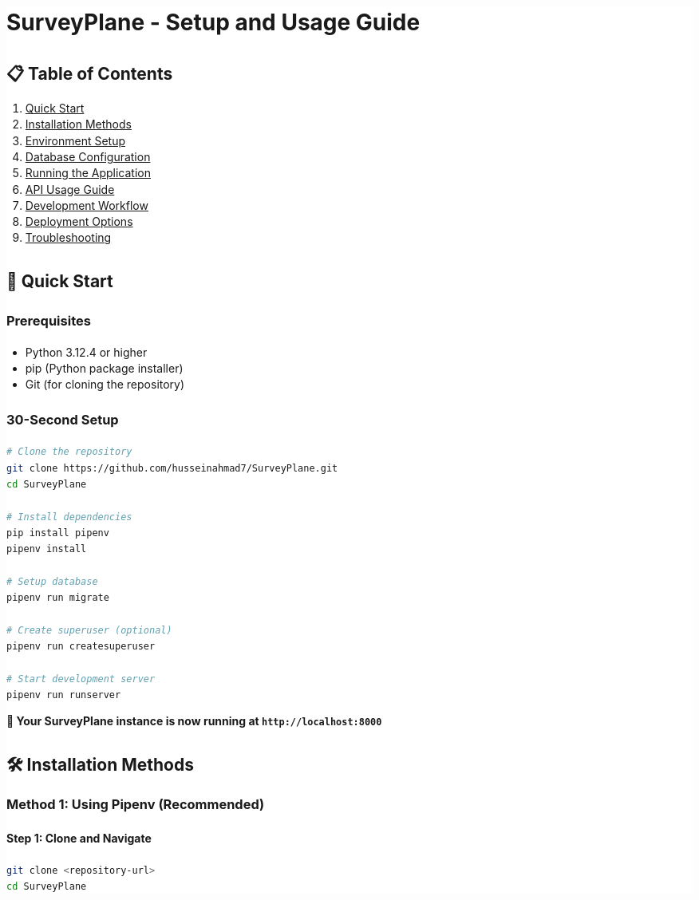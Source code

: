 # SurveyPlane - Setup and Usage Guide

## 📋 Table of Contents

1. [Quick Start](#quick-start)
2. [Installation Methods](#installation-methods)
3. [Environment Setup](#environment-setup)
4. [Database Configuration](#database-configuration)
5. [Running the Application](#running-the-application)
6. [API Usage Guide](#api-usage-guide)
7. [Development Workflow](#development-workflow)
8. [Deployment Options](#deployment-options)
9. [Troubleshooting](#troubleshooting)

## 🚀 Quick Start

### Prerequisites
- Python 3.12.4 or higher
- pip (Python package installer)
- Git (for cloning the repository)

### 30-Second Setup
```bash
# Clone the repository
git clone https://github.com/husseinahmad7/SurveyPlane.git
cd SurveyPlane

# Install dependencies
pip install pipenv
pipenv install

# Setup database
pipenv run migrate

# Create superuser (optional)
pipenv run createsuperuser

# Start development server
pipenv run runserver
```

**🎉 Your SurveyPlane instance is now running at `http://localhost:8000`**

## 🛠️ Installation Methods

### Method 1: Using Pipenv (Recommended)

#### Step 1: Clone and Navigate
```bash
git clone <repository-url>
cd SurveyPlane
```
